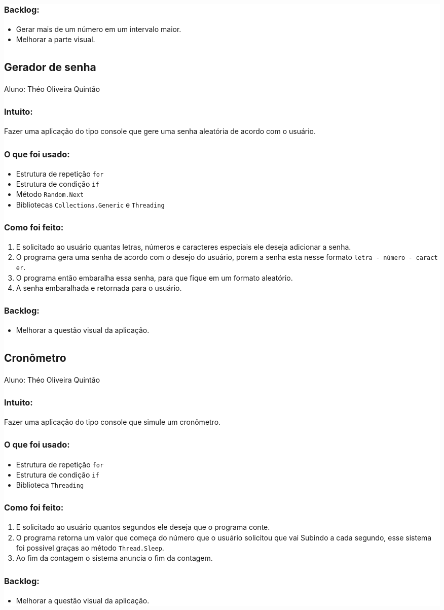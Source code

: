 ### Backlog:
- Gerar mais de um número em um intervalo maior.
- Melhorar a parte visual.

## Gerador de senha
Aluno: Théo Oliveira Quintão

### Intuito:
Fazer uma aplicação do tipo console que gere uma senha aleatória de acordo com o usuário.

### O que foi usado:
- Estrutura de repetição ``for``
- Estrutura de condição ``if``
- Método ``Random.Next``
- Bibliotecas ``Collections.Generic`` e ``Threading``

### Como foi feito:
1. E solicitado ao usuário quantas letras, números e caracteres especiais ele deseja adicionar a senha.
2. O programa gera uma senha de acordo com o desejo do usuário, porem a senha esta nesse formato ``letra - número - caracter``.
3. O programa então embaralha essa senha, para que fique em um formato aleatório.
4. A senha embaralhada e retornada para o usuário.

### Backlog:
- Melhorar a questão visual da aplicação.

## Cronômetro
Aluno: Théo Oliveira Quintão

### Intuito:
Fazer uma aplicação do tipo console que simule um cronômetro.

### O que foi usado:
- Estrutura de repetição ``for``
- Estrutura de condição ``if``
- Biblioteca ``Threading``

### Como foi feito:
1. E solicitado ao usuário quantos segundos ele deseja que o programa conte.
2. O programa retorna um valor que começa do número que o usuário solicitou que vai Subindo a cada segundo, esse sistema foi possivel graças 
ao método ``Thread.Sleep``.
3. Ao fim da contagem o sistema anuncia o fim da contagem.


### Backlog:
- Melhorar a questão visual da aplicação.
